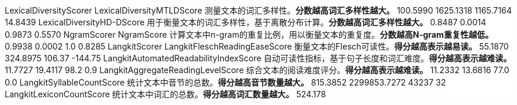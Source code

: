  </tr>
  <tr>
    <td class="tg-0pky" rowspan="2">LexicalDiversityScorer</td>
    <td class="tg-0pky">LexicalDiversityMTLDScore</td>
    <td class="tg-0pky">测量文本的词汇多样性。<b>分数越高词汇多样性越大。</b></td>
    <td class="tg-0pky">100.5990</td>
    <td class="tg-0pky">1625.1318</td>
    <td class="tg-0pky">1165.7164</td>
    <td class="tg-0pky">14.8439</td>
  </tr>
  <tr>
    <td class="tg-0pky">LexicalDiversityHD-DScore</td>
    <td class="tg-0pky">用于衡量文本的词汇多样性，基于离散分布计算。<b>分数越高词汇多样性越大。</b></td>
    <td class="tg-0pky">0.8487</td>
    <td class="tg-0pky">0.0014</td>
    <td class="tg-0pky">0.9873</td>
    <td class="tg-0pky">0.5570</td>
  </tr>
  <tr>
    <td class="tg-0pky" rowspan="1">NgramScorer</td>
    <td class="tg-0pky">NgramScore</td>
    <td class="tg-0pky">计算文本中n-gram的重复比例，用以衡量文本的重复度。<b>分数越高N-gram重复性越低。</b></td>
    <td class="tg-0pky">0.9938</td>
    <td class="tg-0pky">0.0002</td>
    <td class="tg-0pky">1.0</td>
    <td class="tg-0pky">0.8285</td>
  </tr>
  <tr>
    <td class="tg-0pky" rowspan="11">LangkitScorer</td>
    <td class="tg-0pky">LangkitFleschReadingEaseScore</td>
    <td class="tg-0pky">衡量文本的Flesch可读性。<b>得分越高表示越易读。</b></td>
    <td class="tg-0pky">55.1870</td>
    <td class="tg-0pky">324.8975</td>
    <td class="tg-0pky">106.37</td>
    <td class="tg-0pky">-144.75</td>
  </tr>
  <tr>
    <td class="tg-0pky">LangkitAutomatedReadabilityIndexScore</td>
    <td class="tg-0pky">自动可读性指标，基于句子长度和词汇难度。<b>得分越高表示越难读。</b></td>
    <td class="tg-0pky">11.7727</td>
    <td class="tg-0pky">19.4117</td>
    <td class="tg-0pky">98.2</td>
    <td class="tg-0pky">0.9</td>
  </tr>
  <tr>
    <td class="tg-0pky">LangkitAggregateReadingLevelScore</td>
    <td class="tg-0pky">综合文本的阅读难度评分。<b>得分越高表示越难读。</b></td>
    <td class="tg-0pky">11.2332</td>
    <td class="tg-0pky">13.6816</td>
    <td class="tg-0pky">77.0</td>
    <td class="tg-0pky">0.0</td>
  </tr>
  <tr>
    <td class="tg-0pky">LangkitSyllableCountScore</td>
    <td class="tg-0pky">统计文本中音节的总数。<b>得分越高音节数量越大。</b></td>
    <td class="tg-0pky">815.3852</td>
    <td class="tg-0pky">2299853.7272</td>
    <td class="tg-0pky">43237</td>
    <td class="tg-0pky">32</td>
  </tr>
  <tr>
    <td class="tg-0pky">LangkitLexiconCountScore</td>
    <td class="tg-0pky">统计文本中词汇的总数。<b>得分越高词汇数量越大。</b></td>
    <td class="tg-0pky">524.178</td>